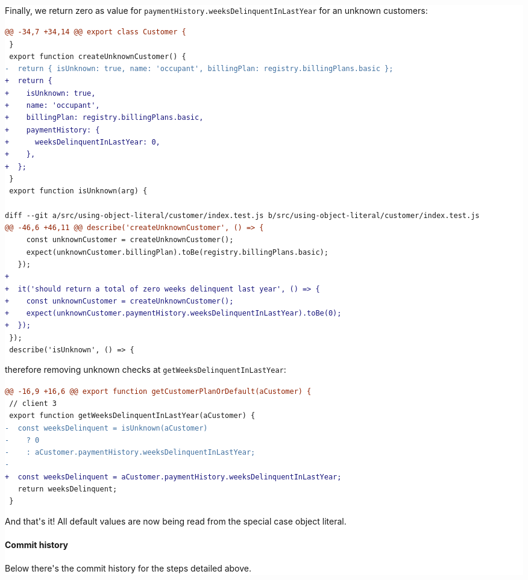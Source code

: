 Finally, we return zero as value for `paymentHistory.weeksDelinquentInLastYear` for an unknown customers:

```diff
@@ -34,7 +34,14 @@ export class Customer {
 }
 export function createUnknownCustomer() {
-  return { isUnknown: true, name: 'occupant', billingPlan: registry.billingPlans.basic };
+  return {
+    isUnknown: true,
+    name: 'occupant',
+    billingPlan: registry.billingPlans.basic,
+    paymentHistory: {
+      weeksDelinquentInLastYear: 0,
+    },
+  };
 }
 export function isUnknown(arg) {

diff --git a/src/using-object-literal/customer/index.test.js b/src/using-object-literal/customer/index.test.js
@@ -46,6 +46,11 @@ describe('createUnknownCustomer', () => {
     const unknownCustomer = createUnknownCustomer();
     expect(unknownCustomer.billingPlan).toBe(registry.billingPlans.basic);
   });
+
+  it('should return a total of zero weeks delinquent last year', () => {
+    const unknownCustomer = createUnknownCustomer();
+    expect(unknownCustomer.paymentHistory.weeksDelinquentInLastYear).toBe(0);
+  });
 });
 describe('isUnknown', () => {
```

therefore removing unknown checks at `getWeeksDelinquentInLastYear`:

```diff
@@ -16,9 +16,6 @@ export function getCustomerPlanOrDefault(aCustomer) {
 // client 3
 export function getWeeksDelinquentInLastYear(aCustomer) {
-  const weeksDelinquent = isUnknown(aCustomer)
-    ? 0
-    : aCustomer.paymentHistory.weeksDelinquentInLastYear;
-
+  const weeksDelinquent = aCustomer.paymentHistory.weeksDelinquentInLastYear;
   return weeksDelinquent;
 }
```

And that's it! All default values are now being read from the special case object literal.

#### Commit history

Below there's the commit history for the steps detailed above.
